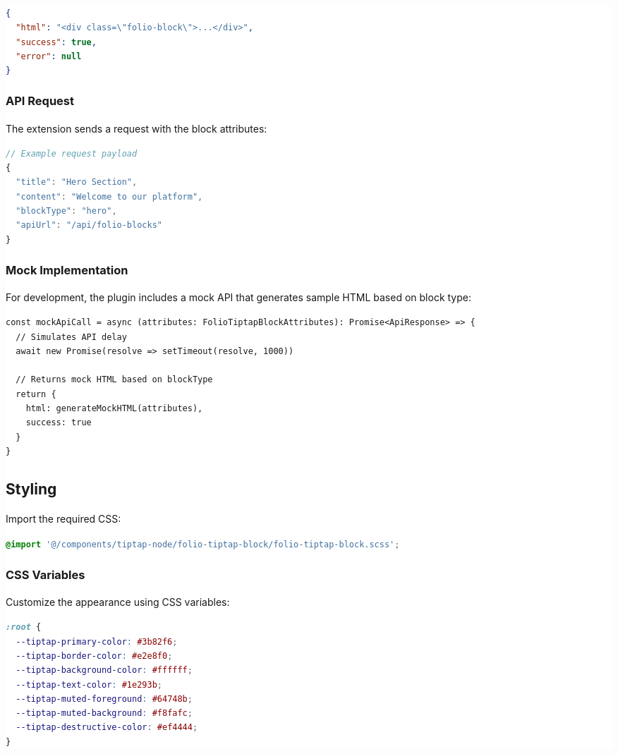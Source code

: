 ```json
{
  "html": "<div class=\"folio-block\">...</div>",
  "success": true,
  "error": null
}
```

### API Request

The extension sends a request with the block attributes:

```javascript
// Example request payload
{
  "title": "Hero Section",
  "content": "Welcome to our platform",
  "blockType": "hero",
  "apiUrl": "/api/folio-blocks"
}
```

### Mock Implementation

For development, the plugin includes a mock API that generates sample HTML based on block type:

```tsx
const mockApiCall = async (attributes: FolioTiptapBlockAttributes): Promise<ApiResponse> => {
  // Simulates API delay
  await new Promise(resolve => setTimeout(resolve, 1000))
  
  // Returns mock HTML based on blockType
  return {
    html: generateMockHTML(attributes),
    success: true
  }
}
```

## Styling

Import the required CSS:

```scss
@import '@/components/tiptap-node/folio-tiptap-block/folio-tiptap-block.scss';
```

### CSS Variables

Customize the appearance using CSS variables:

```css
:root {
  --tiptap-primary-color: #3b82f6;
  --tiptap-border-color: #e2e8f0;
  --tiptap-background-color: #ffffff;
  --tiptap-text-color: #1e293b;
  --tiptap-muted-foreground: #64748b;
  --tiptap-muted-background: #f8fafc;
  --tiptap-destructive-color: #ef4444;
}
```
